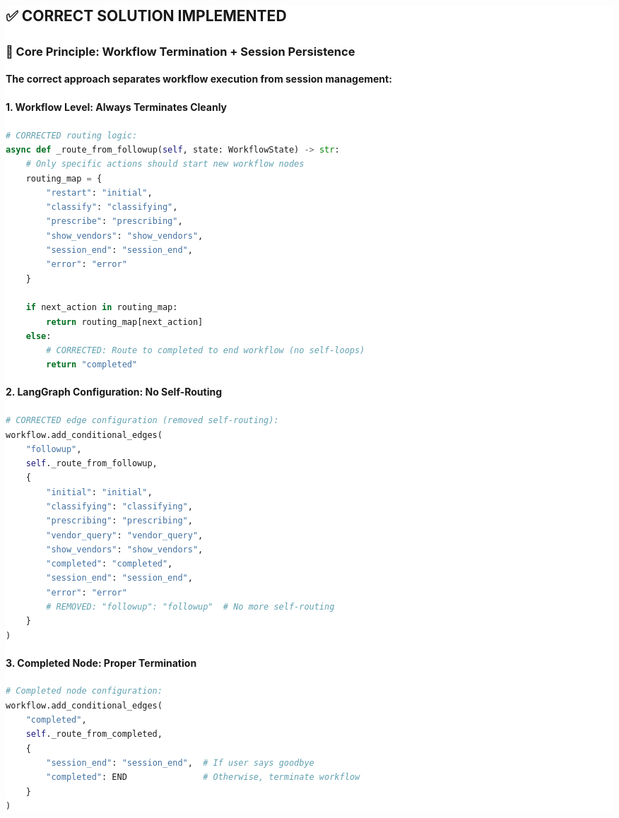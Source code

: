 
## ✅ **CORRECT SOLUTION IMPLEMENTED**

### **🔧 Core Principle: Workflow Termination + Session Persistence**

**The correct approach separates workflow execution from session management:**

#### **1. Workflow Level**: Always Terminates Cleanly
```python
# CORRECTED routing logic:
async def _route_from_followup(self, state: WorkflowState) -> str:
    # Only specific actions should start new workflow nodes
    routing_map = {
        "restart": "initial",
        "classify": "classifying", 
        "prescribe": "prescribing",
        "show_vendors": "show_vendors",
        "session_end": "session_end",
        "error": "error"
    }
    
    if next_action in routing_map:
        return routing_map[next_action]
    else:
        # CORRECTED: Route to completed to end workflow (no self-loops)
        return "completed"
```

#### **2. LangGraph Configuration**: No Self-Routing
```python
# CORRECTED edge configuration (removed self-routing):
workflow.add_conditional_edges(
    "followup",
    self._route_from_followup,
    {
        "initial": "initial",
        "classifying": "classifying",
        "prescribing": "prescribing",
        "vendor_query": "vendor_query",
        "show_vendors": "show_vendors",
        "completed": "completed",
        "session_end": "session_end",
        "error": "error"
        # REMOVED: "followup": "followup"  # No more self-routing
    }
)
```

#### **3. Completed Node**: Proper Termination
```python
# Completed node configuration:
workflow.add_conditional_edges(
    "completed",
    self._route_from_completed,
    {
        "session_end": "session_end",  # If user says goodbye
        "completed": END               # Otherwise, terminate workflow
    }
)
```
